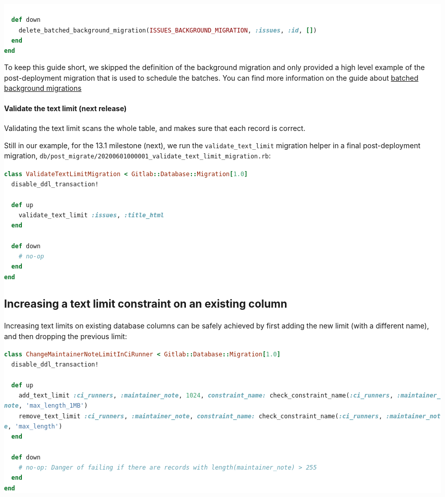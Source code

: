 ```ruby

  def down
    delete_batched_background_migration(ISSUES_BACKGROUND_MIGRATION, :issues, :id, [])
  end
end
```

To keep this guide short, we skipped the definition of the background migration and only
provided a high level example of the post-deployment migration that is used to schedule the batches.
You can find more information on the guide about [batched background migrations](batched_background_migrations.md)

#### Validate the text limit (next release)

Validating the text limit scans the whole table, and makes sure that each record is correct.

Still in our example, for the 13.1 milestone (next), we run the `validate_text_limit` migration
helper in a final post-deployment migration,
`db/post_migrate/20200601000001_validate_text_limit_migration.rb`:

```ruby
class ValidateTextLimitMigration < Gitlab::Database::Migration[1.0]
  disable_ddl_transaction!

  def up
    validate_text_limit :issues, :title_html
  end

  def down
    # no-op
  end
end
```

## Increasing a text limit constraint on an existing column

Increasing text limits on existing database columns can be safely achieved by first adding the new limit (with a different name),
and then dropping the previous limit:

```ruby
class ChangeMaintainerNoteLimitInCiRunner < Gitlab::Database::Migration[1.0]
  disable_ddl_transaction!

  def up
    add_text_limit :ci_runners, :maintainer_note, 1024, constraint_name: check_constraint_name(:ci_runners, :maintainer_note, 'max_length_1MB')
    remove_text_limit :ci_runners, :maintainer_note, constraint_name: check_constraint_name(:ci_runners, :maintainer_note, 'max_length')
  end

  def down
    # no-op: Danger of failing if there are records with length(maintainer_note) > 255
  end
end
```
